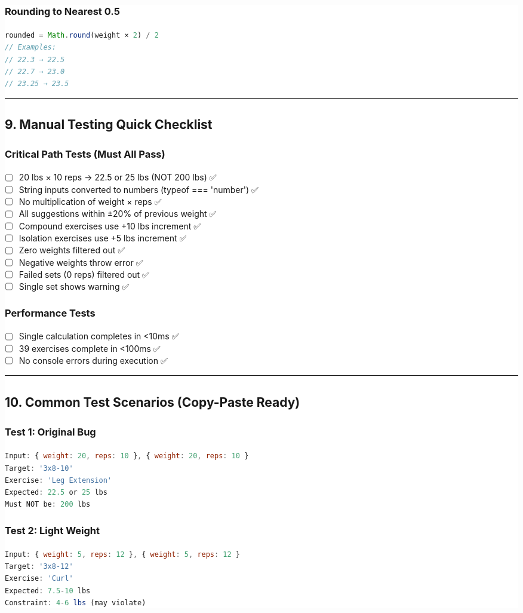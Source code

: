 ### Rounding to Nearest 0.5
```javascript
rounded = Math.round(weight × 2) / 2
// Examples:
// 22.3 → 22.5
// 22.7 → 23.0
// 23.25 → 23.5
```

---

## 9. Manual Testing Quick Checklist

### Critical Path Tests (Must All Pass)

- [ ] 20 lbs × 10 reps → 22.5 or 25 lbs (NOT 200 lbs) ✅
- [ ] String inputs converted to numbers (typeof === 'number') ✅
- [ ] No multiplication of weight × reps ✅
- [ ] All suggestions within ±20% of previous weight ✅
- [ ] Compound exercises use +10 lbs increment ✅
- [ ] Isolation exercises use +5 lbs increment ✅
- [ ] Zero weights filtered out ✅
- [ ] Negative weights throw error ✅
- [ ] Failed sets (0 reps) filtered out ✅
- [ ] Single set shows warning ✅

### Performance Tests

- [ ] Single calculation completes in <10ms ✅
- [ ] 39 exercises complete in <100ms ✅
- [ ] No console errors during execution ✅

---

## 10. Common Test Scenarios (Copy-Paste Ready)

### Test 1: Original Bug
```javascript
Input: { weight: 20, reps: 10 }, { weight: 20, reps: 10 }
Target: '3x8-10'
Exercise: 'Leg Extension'
Expected: 22.5 or 25 lbs
Must NOT be: 200 lbs
```

### Test 2: Light Weight
```javascript
Input: { weight: 5, reps: 12 }, { weight: 5, reps: 12 }
Target: '3x8-12'
Exercise: 'Curl'
Expected: 7.5-10 lbs
Constraint: 4-6 lbs (may violate)
```
